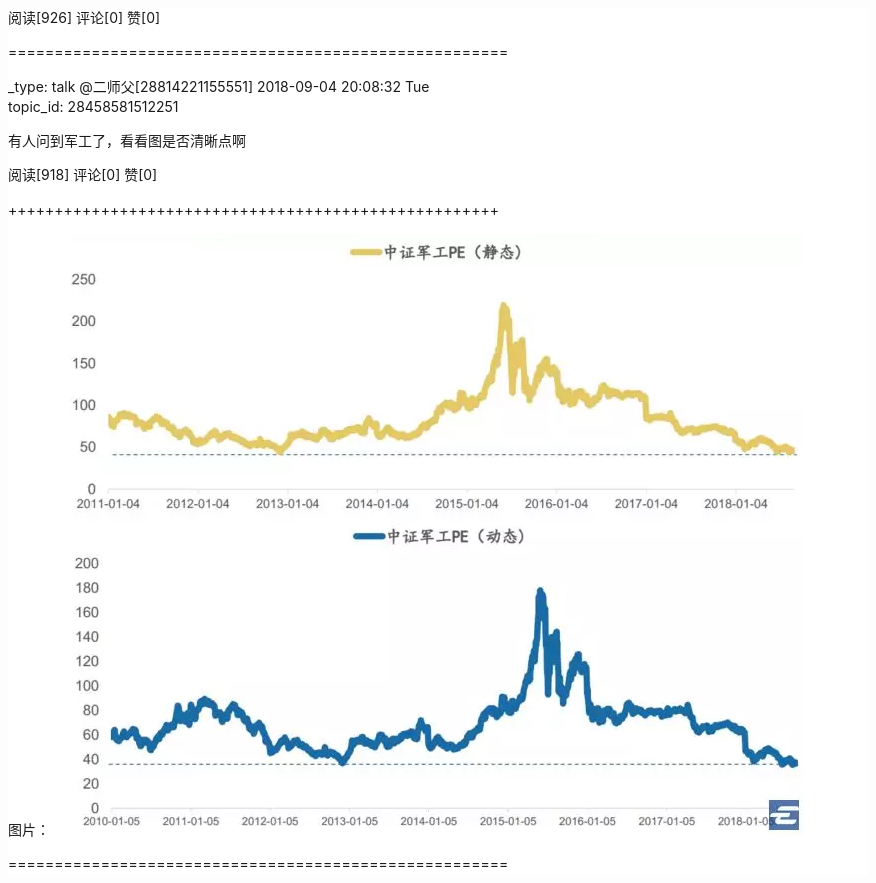 阅读[926]  评论[0]  赞[0] 

======================================================






_type: talk
@二师父[28814221155551]
2018-09-04 20:08:32 Tue  
topic_id: 28458581512251

<e type="hashtag" hid="881125525822" title="#估值#" /> 有人问到军工了，看看图是否清晰点啊



阅读[918]  评论[0]  赞[0] 

+++++++++++++++++++++++++++++++++++++++++++++++++++++

图片：
![](pic/FqWe/FqWeTkhn2Lm4OsOgKaoRZ6wtmEWa.jpg)

======================================================
